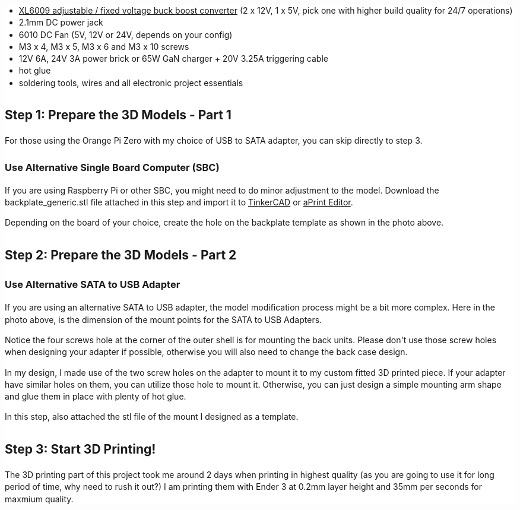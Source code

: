 *   [XL6009 adjustable / fixed voltage buck boost converter](https://www.aliexpress.com/item/1005003994756581.html?spm=a2g0o.productlist.main.39.5f0351eaOJD560&algo_pvid=ac6c8bc3-4b60-40a3-ba87-557f8e533cbe&aem_p4p_detail=202301092206114826090506497280012605047&algo_exp_id=ac6c8bc3-4b60-40a3-ba87-557f8e533cbe-19&pdp_ext_f=%7B%22sku_id%22%3A%2212000027678675883%22%7D&pdp_npi=2%40dis%21TWD%2144.23%2144.23%21%21%21%21%21%40212244c416733307711927070d0685%2112000027678675883%21sea&curPageLogUid=5Tyr1o8izcUl&ad_pvid=202301092206114826090506497280012605047_4&ad_pvid=202301092206114826090506497280012605047_4) (2 x 12V, 1 x 5V, pick one with higher build quality for 24/7 operations)
*   2.1mm DC power jack
*   6010 DC Fan (5V, 12V or 24V, depends on your config)
*   M3 x 4, M3 x 5, M3 x 6 and M3 x 10 screws
*   12V 6A, 24V 3A power brick or 65W GaN charger + 20V 3.25A triggering cable
*   hot glue
*   soldering tools, wires and all electronic project essentials

Step 1: Prepare the 3D Models - Part 1
--------------------------------------

For those using the Orange Pi Zero with my choice of USB to SATA adapter, you can skip directly to step 3.

### Use Alternative Single Board Computer (SBC)

If you are using Raspberry Pi or other SBC, you might need to do minor adjustment to the model. Download the backplate_generic.stl file attached in this step and import it to [TinkerCAD](https://www.tinkercad.com/) or [aPrint Editor](http://www.aprint.io/editor).

Depending on the board of your choice, create the hole on the backplate template as shown in the photo above.

Step 2: Prepare the 3D Models - Part 2
--------------------------------------

### Use Alternative SATA to USB Adapter

If you are using an alternative SATA to USB adapter, the model modification process might be a bit more complex. Here in the photo above, is the dimension of the mount points for the SATA to USB Adapters.

Notice the four screws hole at the corner of the outer shell is for mounting the back units. Please don't use those screw holes when designing your adapter if possible, otherwise you will also need to change the back case design.

In my design, I made use of the two screw holes on the adapter to mount it to my custom fitted 3D printed piece. If your adapter have similar holes on them, you can utilize those hole to mount it. Otherwise, you can just design a simple mounting arm shape and glue them in place with plenty of hot glue.

In this step, also attached the stl file of the mount I designed as a template.

Step 3: Start 3D Printing!
--------------------------

The 3D printing part of this project took me around 2 days when printing in highest quality (as you are going to use it for long period of time, why need to rush it out?) I am printing them with Ender 3 at 0.2mm layer height and 35mm per seconds for maxmium quality.
